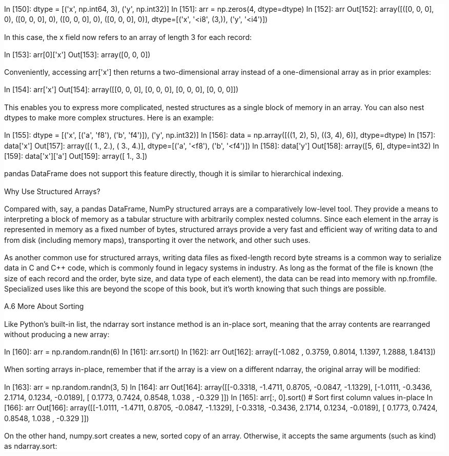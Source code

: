In [150]: dtype = [('x', np.int64, 3), ('y', np.int32)] In [151]: arr = np.zeros(4, dtype=dtype) In [152]: arr Out[152]: array([([0, 0, 0], 0), ([0, 0, 0], 0), ([0, 0, 0], 0), ([0, 0, 0], 0)], dtype=[('x', '<i8', (3,)), ('y', '<i4')])

In this case, the x field now refers to an array of length 3 for each record:

In [153]: arr[0]['x'] Out[153]: array([0, 0, 0])

Conveniently, accessing arr['x'] then returns a two-dimensional array instead of a one-dimensional array as in prior examples:

In [154]: arr['x'] Out[154]: array([[0, 0, 0], [0, 0, 0], [0, 0, 0], [0, 0, 0]])

This enables you to express more complicated, nested structures as a single block of memory in an array. You can also nest dtypes to make more complex structures. Here is an example:

In [155]: dtype = [('x', [('a', 'f8'), ('b', 'f4')]), ('y', np.int32)] In [156]: data = np.array([((1, 2), 5), ((3, 4), 6)], dtype=dtype) In [157]: data['x'] Out[157]: array([( 1., 2.), ( 3., 4.)], dtype=[('a', '<f8'), ('b', '<f4')]) In [158]: data['y'] Out[158]: array([5, 6], dtype=int32) In [159]: data['x']['a'] Out[159]: array([ 1., 3.])

pandas DataFrame does not support this feature directly, though it is similar to hierarchical indexing.

Why Use Structured Arrays?

Compared with, say, a pandas DataFrame, NumPy structured arrays are a comparatively low-level tool. They provide a means to interpreting a block of memory as a tabular structure with arbitrarily complex nested columns. Since each element in the array is represented in memory as a fixed number of bytes, structured arrays provide a very fast and efficient way of writing data to and from disk (including memory maps), transporting it over the network, and other such uses.

As another common use for structured arrays, writing data files as fixed-length record byte streams is a common way to serialize data in C and C++ code, which is commonly found in legacy systems in industry. As long as the format of the file is known (the size of each record and the order, byte size, and data type of each element), the data can be read into memory with np.fromfile. Specialized uses like this are beyond the scope of this book, but it’s worth knowing that such things are possible.

A.6 More About Sorting

Like Python’s built-in list, the ndarray sort instance method is an in-place sort, meaning that the array contents are rearranged without producing a new array:

In [160]: arr = np.random.randn(6) In [161]: arr.sort() In [162]: arr Out[162]: array([-1.082 , 0.3759, 0.8014, 1.1397, 1.2888, 1.8413])

When sorting arrays in-place, remember that if the array is a view on a different ndarray, the original array will be modified:

In [163]: arr = np.random.randn(3, 5) In [164]: arr Out[164]: array([[-0.3318, -1.4711, 0.8705, -0.0847, -1.1329], [-1.0111, -0.3436, 2.1714, 0.1234, -0.0189], [ 0.1773, 0.7424, 0.8548, 1.038 , -0.329 ]]) In [165]: arr[:, 0].sort() # Sort first column values in-place In [166]: arr Out[166]: array([[-1.0111, -1.4711, 0.8705, -0.0847, -1.1329], [-0.3318, -0.3436, 2.1714, 0.1234, -0.0189], [ 0.1773, 0.7424, 0.8548, 1.038 , -0.329 ]])

On the other hand, numpy.sort creates a new, sorted copy of an array. Otherwise, it accepts the same arguments (such as kind) as ndarray.sort:
